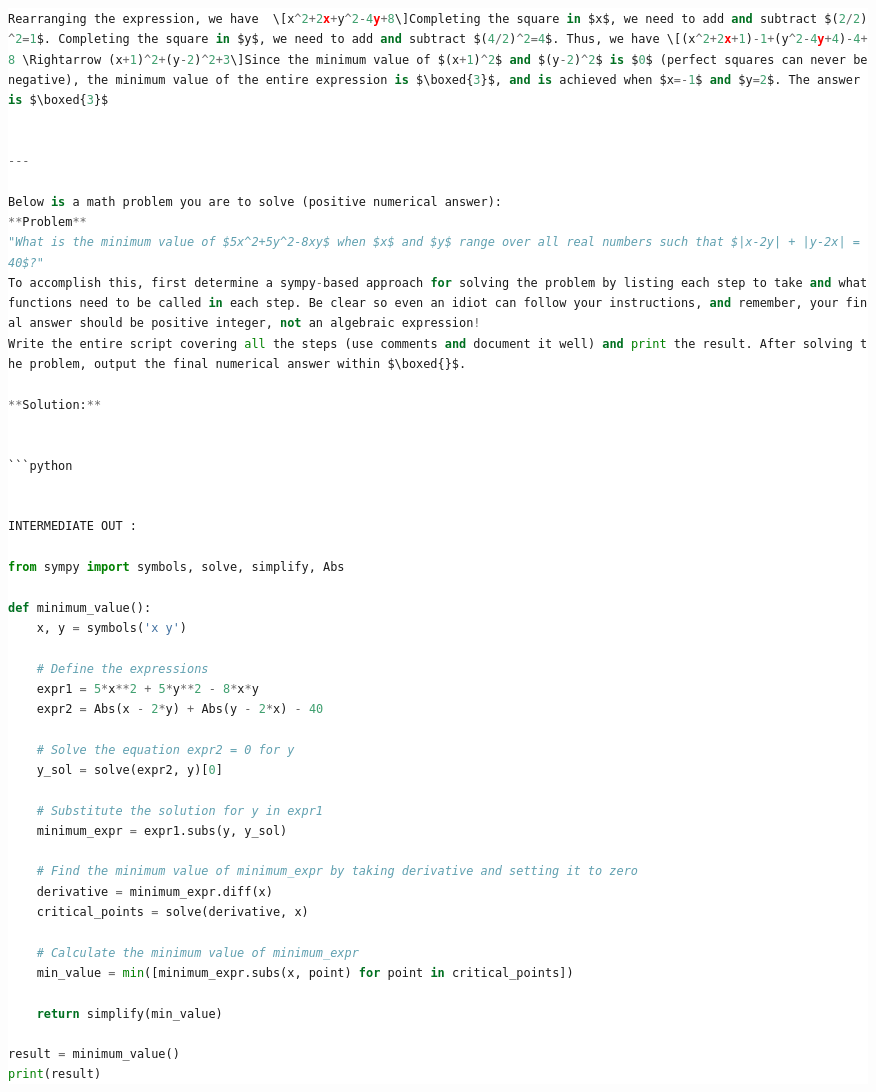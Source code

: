 ```python
Rearranging the expression, we have  \[x^2+2x+y^2-4y+8\]Completing the square in $x$, we need to add and subtract $(2/2)^2=1$. Completing the square in $y$, we need to add and subtract $(4/2)^2=4$. Thus, we have \[(x^2+2x+1)-1+(y^2-4y+4)-4+8 \Rightarrow (x+1)^2+(y-2)^2+3\]Since the minimum value of $(x+1)^2$ and $(y-2)^2$ is $0$ (perfect squares can never be negative), the minimum value of the entire expression is $\boxed{3}$, and is achieved when $x=-1$ and $y=2$. The answer is $\boxed{3}$


---

Below is a math problem you are to solve (positive numerical answer):
**Problem**
"What is the minimum value of $5x^2+5y^2-8xy$ when $x$ and $y$ range over all real numbers such that $|x-2y| + |y-2x| = 40$?"
To accomplish this, first determine a sympy-based approach for solving the problem by listing each step to take and what functions need to be called in each step. Be clear so even an idiot can follow your instructions, and remember, your final answer should be positive integer, not an algebraic expression!
Write the entire script covering all the steps (use comments and document it well) and print the result. After solving the problem, output the final numerical answer within $\boxed{}$.

**Solution:** 


```python


INTERMEDIATE OUT :

from sympy import symbols, solve, simplify, Abs

def minimum_value():
    x, y = symbols('x y')

    # Define the expressions
    expr1 = 5*x**2 + 5*y**2 - 8*x*y
    expr2 = Abs(x - 2*y) + Abs(y - 2*x) - 40

    # Solve the equation expr2 = 0 for y
    y_sol = solve(expr2, y)[0]

    # Substitute the solution for y in expr1
    minimum_expr = expr1.subs(y, y_sol)

    # Find the minimum value of minimum_expr by taking derivative and setting it to zero
    derivative = minimum_expr.diff(x)
    critical_points = solve(derivative, x)

    # Calculate the minimum value of minimum_expr
    min_value = min([minimum_expr.subs(x, point) for point in critical_points])

    return simplify(min_value)

result = minimum_value()
print(result)
```
